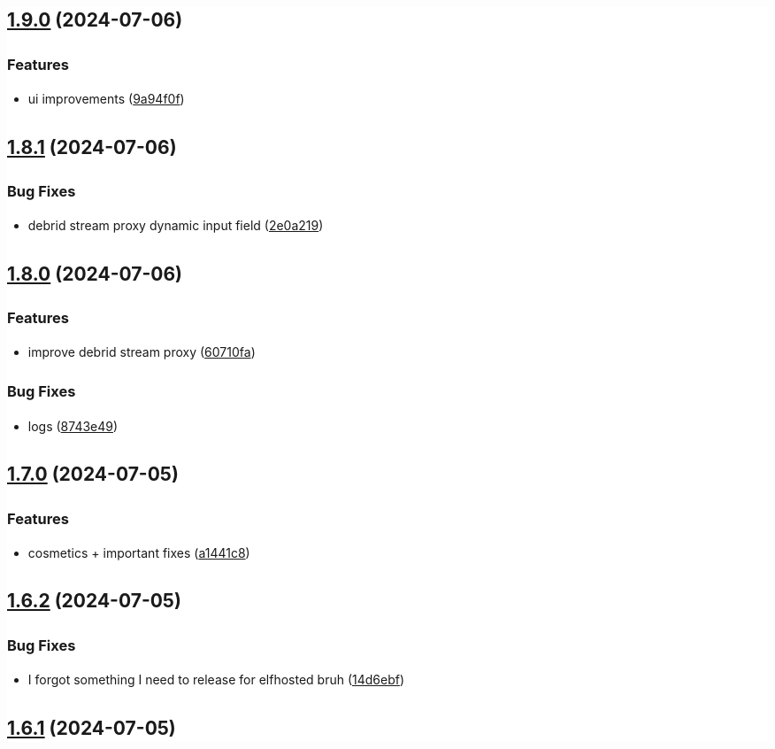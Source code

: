 ## [1.9.0](https://github.com/g0ldyy/comet/compare/v1.8.1...v1.9.0) (2024-07-06)


### Features

* ui improvements ([9a94f0f](https://github.com/g0ldyy/comet/commit/9a94f0fc272c07185f16ecbb0463335a04b6a77f))

## [1.8.1](https://github.com/g0ldyy/comet/compare/v1.8.0...v1.8.1) (2024-07-06)


### Bug Fixes

* debrid stream proxy dynamic input field ([2e0a219](https://github.com/g0ldyy/comet/commit/2e0a219ca523e4f9f4e1fdd1301e651f2846470e))

## [1.8.0](https://github.com/g0ldyy/comet/compare/v1.7.0...v1.8.0) (2024-07-06)


### Features

* improve debrid stream proxy ([60710fa](https://github.com/g0ldyy/comet/commit/60710faa41d732c441fdd76a03c20b8649c7274d))


### Bug Fixes

* logs ([8743e49](https://github.com/g0ldyy/comet/commit/8743e4973b0db85d252fca321f04f23f0ca54a55))

## [1.7.0](https://github.com/g0ldyy/comet/compare/v1.6.2...v1.7.0) (2024-07-05)


### Features

* cosmetics + important fixes ([a1441c8](https://github.com/g0ldyy/comet/commit/a1441c8d9a0bc788caad359e823034a709c1cc2c))

## [1.6.2](https://github.com/g0ldyy/comet/compare/v1.6.1...v1.6.2) (2024-07-05)


### Bug Fixes

* I forgot something I need to release for elfhosted bruh ([14d6ebf](https://github.com/g0ldyy/comet/commit/14d6ebf0f43c87d6e199e6fdd57a02bfa6acc973))

## [1.6.1](https://github.com/g0ldyy/comet/compare/v1.6.0...v1.6.1) (2024-07-05)
